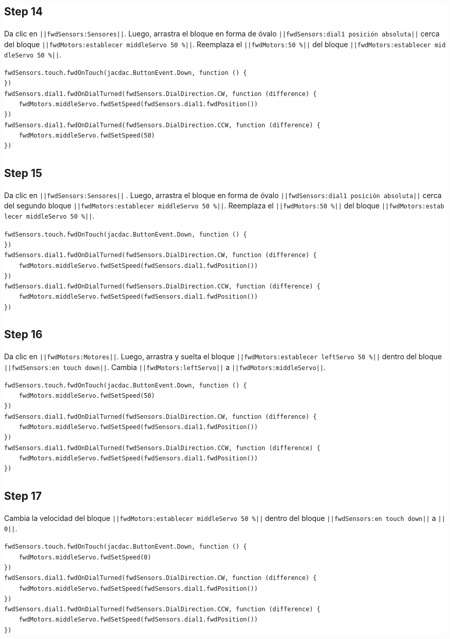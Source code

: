 ## Step 14
Da clic en ``||fwdSensors:Sensores||``. Luego, arrastra el bloque en forma de óvalo ``||fwdSensors:dial1 posición absoluta||`` cerca del bloque ``||fwdMotors:establecer middleServo 50 %||``. Reemplaza el ``||fwdMotors:50 %||`` del bloque ``||fwdMotors:establecer middleServo 50 %||``.
```blocks
fwdSensors.touch.fwdOnTouch(jacdac.ButtonEvent.Down, function () {
})
fwdSensors.dial1.fwdOnDialTurned(fwdSensors.DialDirection.CW, function (difference) {
    fwdMotors.middleServo.fwdSetSpeed(fwdSensors.dial1.fwdPosition())
})
fwdSensors.dial1.fwdOnDialTurned(fwdSensors.DialDirection.CCW, function (difference) {
    fwdMotors.middleServo.fwdSetSpeed(50)
})
```

## Step 15
Da clic en ``||fwdSensors:Sensores||``
. Luego, arrastra el bloque en forma de óvalo ``||fwdSensors:dial1 posición absoluta||`` cerca del segundo bloque
``||fwdMotors:establecer middleServo 50 %||``. Reemplaza el ``||fwdMotors:50 %||`` del bloque ``||fwdMotors:establecer middleServo 50 %||``.
```blocks
fwdSensors.touch.fwdOnTouch(jacdac.ButtonEvent.Down, function () {
})
fwdSensors.dial1.fwdOnDialTurned(fwdSensors.DialDirection.CW, function (difference) {
    fwdMotors.middleServo.fwdSetSpeed(fwdSensors.dial1.fwdPosition())
})
fwdSensors.dial1.fwdOnDialTurned(fwdSensors.DialDirection.CCW, function (difference) {
    fwdMotors.middleServo.fwdSetSpeed(fwdSensors.dial1.fwdPosition())
})
```

## Step 16
Da clic en ``||fwdMotors:Motores||``. Luego, arrastra y suelta el bloque ``||fwdMotors:establecer leftServo 50 %||`` dentro del bloque ``||fwdSensors:en touch down||``. Cambia ``||fwdMotors:leftServo||`` a ``||fwdMotors:middleServo||``.
```blocks
fwdSensors.touch.fwdOnTouch(jacdac.ButtonEvent.Down, function () {
    fwdMotors.middleServo.fwdSetSpeed(50)
})
fwdSensors.dial1.fwdOnDialTurned(fwdSensors.DialDirection.CW, function (difference) {
    fwdMotors.middleServo.fwdSetSpeed(fwdSensors.dial1.fwdPosition())
})
fwdSensors.dial1.fwdOnDialTurned(fwdSensors.DialDirection.CCW, function (difference) {
    fwdMotors.middleServo.fwdSetSpeed(fwdSensors.dial1.fwdPosition())
})
```

## Step 17
Cambia la velocidad del bloque ``||fwdMotors:establecer middleServo 50 %||`` dentro del bloque ``||fwdSensors:en touch down||``
a ``||0||``.
```blocks
fwdSensors.touch.fwdOnTouch(jacdac.ButtonEvent.Down, function () {
    fwdMotors.middleServo.fwdSetSpeed(0)
})
fwdSensors.dial1.fwdOnDialTurned(fwdSensors.DialDirection.CW, function (difference) {
    fwdMotors.middleServo.fwdSetSpeed(fwdSensors.dial1.fwdPosition())
})
fwdSensors.dial1.fwdOnDialTurned(fwdSensors.DialDirection.CCW, function (difference) {
    fwdMotors.middleServo.fwdSetSpeed(fwdSensors.dial1.fwdPosition())
})
```